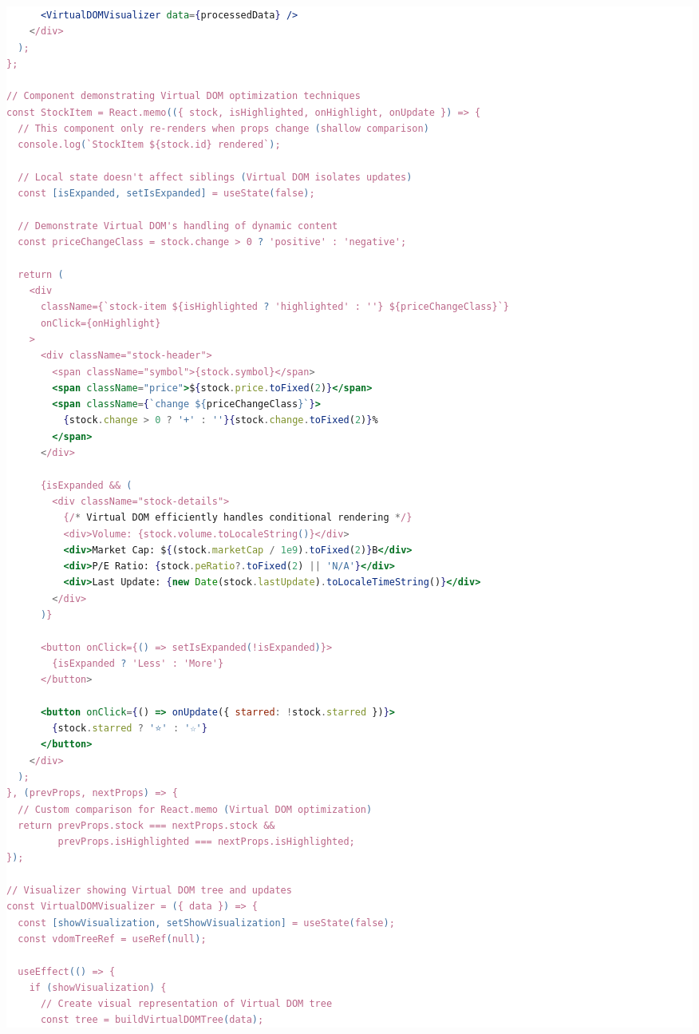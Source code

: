 ```jsx
      <VirtualDOMVisualizer data={processedData} />
    </div>
  );
};

// Component demonstrating Virtual DOM optimization techniques
const StockItem = React.memo(({ stock, isHighlighted, onHighlight, onUpdate }) => {
  // This component only re-renders when props change (shallow comparison)
  console.log(`StockItem ${stock.id} rendered`);
  
  // Local state doesn't affect siblings (Virtual DOM isolates updates)
  const [isExpanded, setIsExpanded] = useState(false);
  
  // Demonstrate Virtual DOM's handling of dynamic content
  const priceChangeClass = stock.change > 0 ? 'positive' : 'negative';
  
  return (
    <div 
      className={`stock-item ${isHighlighted ? 'highlighted' : ''} ${priceChangeClass}`}
      onClick={onHighlight}
    >
      <div className="stock-header">
        <span className="symbol">{stock.symbol}</span>
        <span className="price">${stock.price.toFixed(2)}</span>
        <span className={`change ${priceChangeClass}`}>
          {stock.change > 0 ? '+' : ''}{stock.change.toFixed(2)}%
        </span>
      </div>
      
      {isExpanded && (
        <div className="stock-details">
          {/* Virtual DOM efficiently handles conditional rendering */}
          <div>Volume: {stock.volume.toLocaleString()}</div>
          <div>Market Cap: ${(stock.marketCap / 1e9).toFixed(2)}B</div>
          <div>P/E Ratio: {stock.peRatio?.toFixed(2) || 'N/A'}</div>
          <div>Last Update: {new Date(stock.lastUpdate).toLocaleTimeString()}</div>
        </div>
      )}
      
      <button onClick={() => setIsExpanded(!isExpanded)}>
        {isExpanded ? 'Less' : 'More'}
      </button>
      
      <button onClick={() => onUpdate({ starred: !stock.starred })}>
        {stock.starred ? '⭐' : '☆'}
      </button>
    </div>
  );
}, (prevProps, nextProps) => {
  // Custom comparison for React.memo (Virtual DOM optimization)
  return prevProps.stock === nextProps.stock && 
         prevProps.isHighlighted === nextProps.isHighlighted;
});

// Visualizer showing Virtual DOM tree and updates
const VirtualDOMVisualizer = ({ data }) => {
  const [showVisualization, setShowVisualization] = useState(false);
  const vdomTreeRef = useRef(null);
  
  useEffect(() => {
    if (showVisualization) {
      // Create visual representation of Virtual DOM tree
      const tree = buildVirtualDOMTree(data);
```